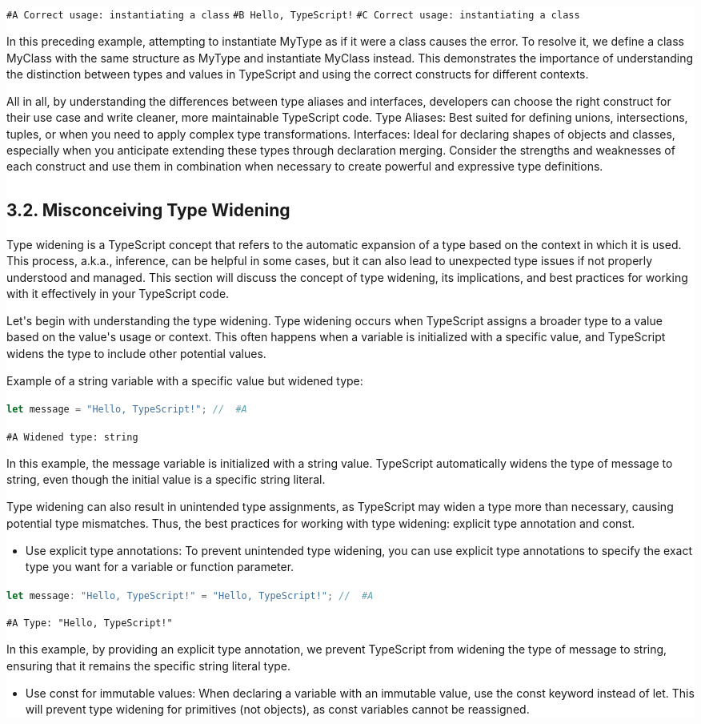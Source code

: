 `#A Correct usage: instantiating a class`
`#B Hello, TypeScript!`
`#C Correct usage: instantiating a class`

In this preceding example, attempting to instantiate MyType as if it were a class causes the error. To resolve it, we define a class MyClass with the same structure as MyType and instantiate MyClass instead. This demonstrates the importance of understanding the distinction between types and values in TypeScript and using the correct constructs for different contexts.

All in all, by understanding the differences between type aliases and interfaces, developers can choose the right construct for their use case and write cleaner, more maintainable TypeScript code. Type Aliases: Best suited for defining unions, intersections, tuples, or when you need to apply complex type transformations. Interfaces: Ideal for declaring shapes of objects and classes, especially when you anticipate extending these types through declaration merging. Consider the strengths and weaknesses of each construct and use them in combination when necessary to create powerful and expressive type definitions.

## 3.2. Misconceiving Type Widening

Type widening is a TypeScript concept that refers to the automatic expansion of a type based on the context in which it is used. This process, a.k.a., inference, can be helpful in some cases, but it can also lead to unexpected type issues if not properly understood and managed. This section will discuss the concept of type widening, its implications, and best practices for working with it effectively in your TypeScript code.

Let's begin with understanding the type widening. Type widening occurs when TypeScript assigns a broader type to a value based on the value's usage or context. This often happens when a variable is initialized with a specific value, and TypeScript widens the type to include other potential values.

Example of a string variable with a specific value but widened type:

```typescript
let message = "Hello, TypeScript!"; //  #A
```

`#A Widened type: string`

In this example, the message variable is initialized with a string value. TypeScript automatically widens the type of message to string, even though the initial value is a specific string literal.

Type widening can also result in unintended type assignments, as TypeScript may widen a type more than necessary, causing potential type mismatches. Thus, the best practices for working with type widening: explicit type annotation and const.

- Use explicit type annotations: To prevent unintended type widening, you can use explicit type annotations to specify the exact type you want for a variable or function parameter.

```typescript
let message: "Hello, TypeScript!" = "Hello, TypeScript!"; //  #A
```

`#A Type: "Hello, TypeScript!"`

In this example, by providing an explicit type annotation, we prevent TypeScript from widening the type of message to string, ensuring that it remains the specific string literal type.

- Use const for immutable values: When declaring a variable with an immutable value, use the const keyword instead of let. This will prevent type widening for primitives (not objects), as const variables cannot be reassigned.
